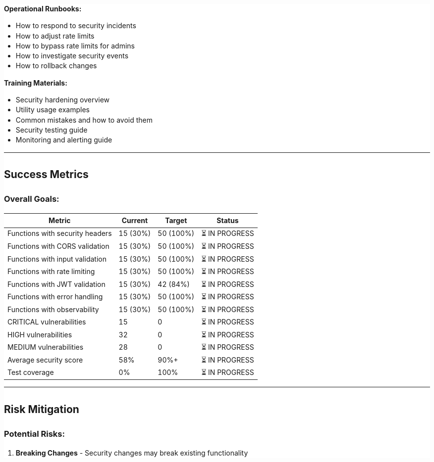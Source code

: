 **Operational Runbooks:**

- How to respond to security incidents
- How to adjust rate limits
- How to bypass rate limits for admins
- How to investigate security events
- How to rollback changes

**Training Materials:**

- Security hardening overview
- Utility usage examples
- Common mistakes and how to avoid them
- Security testing guide
- Monitoring and alerting guide

---

## Success Metrics

### Overall Goals:

| Metric                          | Current  | Target    | Status         |
| ------------------------------- | -------- | --------- | -------------- |
| Functions with security headers | 15 (30%) | 50 (100%) | ⏳ IN PROGRESS |
| Functions with CORS validation  | 15 (30%) | 50 (100%) | ⏳ IN PROGRESS |
| Functions with input validation | 15 (30%) | 50 (100%) | ⏳ IN PROGRESS |
| Functions with rate limiting    | 15 (30%) | 50 (100%) | ⏳ IN PROGRESS |
| Functions with JWT validation   | 15 (30%) | 42 (84%)  | ⏳ IN PROGRESS |
| Functions with error handling   | 15 (30%) | 50 (100%) | ⏳ IN PROGRESS |
| Functions with observability    | 15 (30%) | 50 (100%) | ⏳ IN PROGRESS |
| CRITICAL vulnerabilities        | 15       | 0         | ⏳ IN PROGRESS |
| HIGH vulnerabilities            | 32       | 0         | ⏳ IN PROGRESS |
| MEDIUM vulnerabilities          | 28       | 0         | ⏳ IN PROGRESS |
| Average security score          | 58%      | 90%+      | ⏳ IN PROGRESS |
| Test coverage                   | 0%       | 100%      | ⏳ IN PROGRESS |

---

## Risk Mitigation

### Potential Risks:

1. **Breaking Changes** - Security changes may break existing functionality
